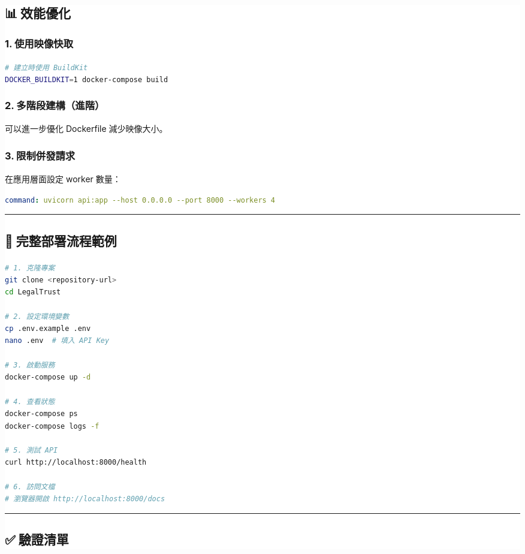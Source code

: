 
## 📊 效能優化

### 1. 使用映像快取

```bash
# 建立時使用 BuildKit
DOCKER_BUILDKIT=1 docker-compose build
```

### 2. 多階段建構（進階）

可以進一步優化 Dockerfile 減少映像大小。

### 3. 限制併發請求

在應用層面設定 worker 數量：

```yaml
command: uvicorn api:app --host 0.0.0.0 --port 8000 --workers 4
```

---

## 🎯 完整部署流程範例

```bash
# 1. 克隆專案
git clone <repository-url>
cd LegalTrust

# 2. 設定環境變數
cp .env.example .env
nano .env  # 填入 API Key

# 3. 啟動服務
docker-compose up -d

# 4. 查看狀態
docker-compose ps
docker-compose logs -f

# 5. 測試 API
curl http://localhost:8000/health

# 6. 訪問文檔
# 瀏覽器開啟 http://localhost:8000/docs
```

---

## ✅ 驗證清單
